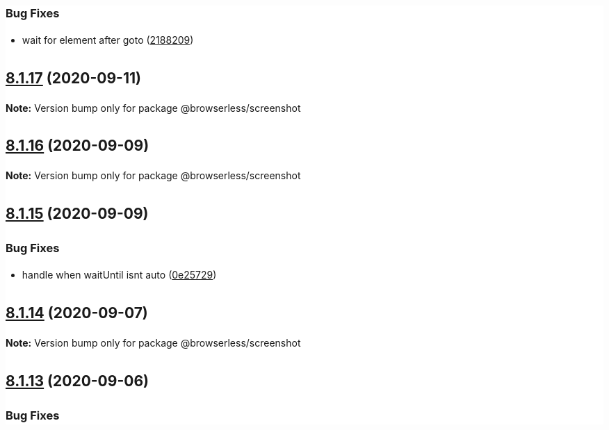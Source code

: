 ### Bug Fixes

* wait for element after goto ([2188209](https://github.com/microlinkhq/browserless/tree/master/packages/screenshot/commit/2188209727d6b7d1f89f12175cc394aa807c09a5))





## [8.1.17](https://github.com/microlinkhq/browserless/tree/master/packages/screenshot/compare/v8.1.16...v8.1.17) (2020-09-11)

**Note:** Version bump only for package @browserless/screenshot





## [8.1.16](https://github.com/microlinkhq/browserless/tree/master/packages/screenshot/compare/v8.1.15...v8.1.16) (2020-09-09)

**Note:** Version bump only for package @browserless/screenshot





## [8.1.15](https://github.com/microlinkhq/browserless/tree/master/packages/screenshot/compare/v8.1.14...v8.1.15) (2020-09-09)


### Bug Fixes

* handle when waitUntil isnt auto ([0e25729](https://github.com/microlinkhq/browserless/tree/master/packages/screenshot/commit/0e25729781bd0504621576c0317a71b908b10a7f))





## [8.1.14](https://github.com/microlinkhq/browserless/tree/master/packages/screenshot/compare/v8.1.13...v8.1.14) (2020-09-07)

**Note:** Version bump only for package @browserless/screenshot





## [8.1.13](https://github.com/microlinkhq/browserless/tree/master/packages/screenshot/compare/v8.1.12...v8.1.13) (2020-09-06)


### Bug Fixes

